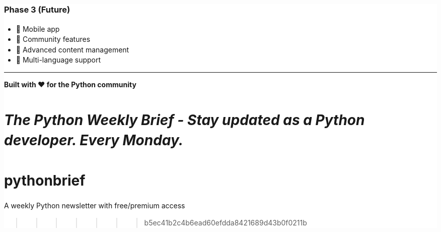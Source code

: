 ### Phase 3 (Future)
- 📅 Mobile app
- 📅 Community features
- 📅 Advanced content management
- 📅 Multi-language support

---

**Built with ❤️ for the Python community**

*The Python Weekly Brief - Stay updated as a Python developer. Every Monday.*
=======
# pythonbrief
A weekly Python newsletter with free/premium access
>>>>>>> b5ec41b2c4b6ead60efdda8421689d43b0f0211b
